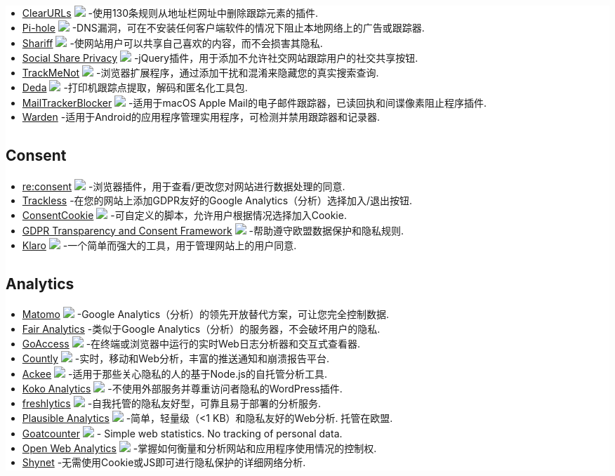 - [ClearURLs](https://addons.mozilla.org/en-US/firefox/addon/clearurls/) [<img src="https://raw.githubusercontent.com/humanetech-community/awesome-humane-tech/main/logo/gitlab.svg?sanitize=true" width="16"/>](https://gitlab.com/KevinRoebert/ClearUrls/blob/master/README.md) -使用130条​​规则从地址栏网址中删除跟踪元素的插件.
- [Pi-hole](https://pi-hole.net/) [<img src="https://raw.githubusercontent.com/humanetech-community/awesome-humane-tech/main/logo/github.svg?sanitize=true" width="16"/>](https://raw.githubusercontent.com/pi-hole/pi-hole) -DNS漏洞，可在不安装任何客户端软件的情况下阻止本地网络上的广告或跟踪器.
- [Shariff](https://heiseonline.github.io/shariff/) [<img src="https://raw.githubusercontent.com/humanetech-community/awesome-humane-tech/main/logo/github.svg?sanitize=true" width="16"/>](https://raw.githubusercontent.com/heiseonline/shariff) -使网站用户可以共享自己喜欢的内容，而不会损害其隐私.
- [Social Share Privacy](https://panzi.github.io/SocialSharePrivacy/) [<img src="https://raw.githubusercontent.com/humanetech-community/awesome-humane-tech/main/logo/github.svg?sanitize=true" width="16"/>](https://raw.githubusercontent.com/panzi/SocialSharePrivacy) -jQuery插件，用于添加不允许社交网站跟踪用户的社交共享按钮.
- [TrackMeNot](https://trackmenot.io/) [<img src="https://raw.githubusercontent.com/humanetech-community/awesome-humane-tech/main/logo/github.svg?sanitize=true" width="16"/>](https://raw.githubusercontent.com/vtoubiana/TrackMeNot) -浏览器扩展程序，通过添加干扰和混淆来隐藏您的真实搜索查询.
- [Deda](https://dfd.inf.tu-dresden.de/) [<img src="https://raw.githubusercontent.com/humanetech-community/awesome-humane-tech/main/logo/github.svg?sanitize=true" width="16"/>](https://raw.githubusercontent.com/dfd-tud/deda) -打印机跟踪点提取，解码和匿名化工具包.
- [MailTrackerBlocker](https://apparition47.github.io/MailTrackerBlocker/) [<img src="https://raw.githubusercontent.com/humanetech-community/awesome-humane-tech/main/logo/github.svg?sanitize=true" width="16"/>](https://raw.githubusercontent.com/apparition47/MailTrackerBlocker) -适用于macOS Apple Mail的电子邮件跟踪器，已读回执和间谍像素阻止程序插件.
- [Warden](https://gitlab.com/AuroraOSS/AppWarden) -适用于Android的应用程序管理实用程序，可检测并禁用跟踪器和记录器.

## Consent

- [re:consent](https://cliqz.com/en/magazine/re-consent) [<img src="https://raw.githubusercontent.com/humanetech-community/awesome-humane-tech/main/logo/github.svg?sanitize=true" width="16"/>](https://raw.githubusercontent.com/cliqz-oss/re-consent) -浏览器插件，用于查看/更改您对网站进行数据处理的同意.
- [Trackless](https://github.com/ascorbic/trackless) -在您的网站上添加GDPR友好的Google Analytics（分析）选择加入/退出按钮.
- [ConsentCookie](https://www.consentcookie.nl/) [<img src="https://raw.githubusercontent.com/humanetech-community/awesome-humane-tech/main/logo/github.svg?sanitize=true" width="16"/>](https://raw.githubusercontent.com/humanswitch/consentcookie) -可自定义的脚本，允许用户根据情况选择加入Cookie.
- [GDPR Transparency and Consent Framework](https://iabtechlab.com/standards/gdpr-transparency-and-consent-framework/) [<img src="https://raw.githubusercontent.com/humanetech-community/awesome-humane-tech/main/logo/github.svg?sanitize=true" width="16"/>](https://raw.githubusercontent.com/InteractiveAdvertisingBureau/GDPR-Transparency-and-Consent-Framework) -帮助遵守欧盟数据保护和隐私规则.
- [Klaro](https://klaro.kiprotect.com/) [<img src="https://raw.githubusercontent.com/humanetech-community/awesome-humane-tech/main/logo/github.svg?sanitize=true" width="16"/>](https://raw.githubusercontent.com/KIProtect/klaro) -一个简单而强大的工具，用于管理网站上的用户同意.

## Analytics

- [Matomo](https://matomo.org/) [<img src="https://raw.githubusercontent.com/humanetech-community/awesome-humane-tech/main/logo/github.svg?sanitize=true" width="16"/>](https://raw.githubusercontent.com/matomo-org/matomo) -Google Analytics（分析）的领先开放替代方案，可让您完全控制数据.
- [Fair Analytics](https://github.com/vesparny/fair-analytics) -类似于Google Analytics（分析）的服务器，不会破坏用户的隐私.
- [GoAccess](https://goaccess.io/) [<img src="https://raw.githubusercontent.com/humanetech-community/awesome-humane-tech/main/logo/github.svg?sanitize=true" width="16"/>](https://raw.githubusercontent.com/allinurl/goaccess) -在终端或浏览器中运行的实时Web日志分析器和交互式查看器.
- [Countly](https://count.ly/) [<img src="https://raw.githubusercontent.com/humanetech-community/awesome-humane-tech/main/logo/github.svg?sanitize=true" width="16"/>](https://raw.githubusercontent.com/Countly/countly-server) -实时，移动和Web分析，丰富的推送通知和崩溃报告平台.
- [Ackee](https://ackee.electerious.com) [<img src="https://raw.githubusercontent.com/humanetech-community/awesome-humane-tech/main/logo/github.svg?sanitize=true" width="16"/>](https://raw.githubusercontent.com/electerious/Ackee) -适用于那些关心隐私的人的基于Node.js的自托管分析工具.
- [Koko Analytics](https://www.kokoanalytics.com/) [<img src="https://raw.githubusercontent.com/humanetech-community/awesome-humane-tech/main/logo/github.svg?sanitize=true" width="16"/>](https://raw.githubusercontent.com/ibericode/koko-analytics) -不使用外部服务并尊重访问者隐私的WordPress插件.
- [freshlytics](https://freshlytics.gitbook.io/docs/) [<img src="https://raw.githubusercontent.com/humanetech-community/awesome-humane-tech/main/logo/github.svg?sanitize=true" width="16"/>](https://raw.githubusercontent.com/sheshbabu/freshlytics) -自我托管的隐私友好型，可靠且易于部署的分析服务.
- [Plausible Analytics](https://plausible.io) [<img src="https://raw.githubusercontent.com/humanetech-community/awesome-humane-tech/main/logo/github.svg?sanitize=true" width="16"/>](https://raw.githubusercontent.com/plausible/analytics)  -简单，轻量级（&lt;1 KB）和隐私友好的Web分析. 托管在欧盟.
- [Goatcounter](https://www.goatcounter.com/) [<img src="https://raw.githubusercontent.com/humanetech-community/awesome-humane-tech/main/logo/github.svg?sanitize=true" width="16"/>](https://raw.githubusercontent.com/zgoat/goatcounter) - Simple web statistics. No tracking of personal data.
- [Open Web Analytics](http://www.openwebanalytics.com/) [<img src="https://raw.githubusercontent.com/humanetech-community/awesome-humane-tech/main/logo/github.svg?sanitize=true" width="16"/>](https://raw.githubusercontent.com/padams/Open-Web-Analytics) -掌握如何衡量和分析网站和应用程序使用情况的控制权.
- [Shynet](https://github.com/milesmcc/shynet) -无需使用Cookie或JS即可进行隐私保护的详细网络分析.